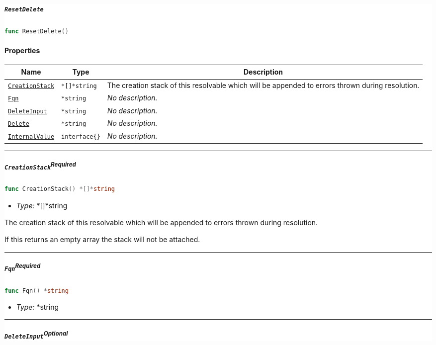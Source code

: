 ##### `ResetDelete` <a name="ResetDelete" id="@cdktf/provider-opentelekomcloud.networkingSecgroupRuleV2.NetworkingSecgroupRuleV2TimeoutsOutputReference.resetDelete"></a>

```go
func ResetDelete()
```


#### Properties <a name="Properties" id="Properties"></a>

| **Name** | **Type** | **Description** |
| --- | --- | --- |
| <code><a href="#@cdktf/provider-opentelekomcloud.networkingSecgroupRuleV2.NetworkingSecgroupRuleV2TimeoutsOutputReference.property.creationStack">CreationStack</a></code> | <code>*[]*string</code> | The creation stack of this resolvable which will be appended to errors thrown during resolution. |
| <code><a href="#@cdktf/provider-opentelekomcloud.networkingSecgroupRuleV2.NetworkingSecgroupRuleV2TimeoutsOutputReference.property.fqn">Fqn</a></code> | <code>*string</code> | *No description.* |
| <code><a href="#@cdktf/provider-opentelekomcloud.networkingSecgroupRuleV2.NetworkingSecgroupRuleV2TimeoutsOutputReference.property.deleteInput">DeleteInput</a></code> | <code>*string</code> | *No description.* |
| <code><a href="#@cdktf/provider-opentelekomcloud.networkingSecgroupRuleV2.NetworkingSecgroupRuleV2TimeoutsOutputReference.property.delete">Delete</a></code> | <code>*string</code> | *No description.* |
| <code><a href="#@cdktf/provider-opentelekomcloud.networkingSecgroupRuleV2.NetworkingSecgroupRuleV2TimeoutsOutputReference.property.internalValue">InternalValue</a></code> | <code>interface{}</code> | *No description.* |

---

##### `CreationStack`<sup>Required</sup> <a name="CreationStack" id="@cdktf/provider-opentelekomcloud.networkingSecgroupRuleV2.NetworkingSecgroupRuleV2TimeoutsOutputReference.property.creationStack"></a>

```go
func CreationStack() *[]*string
```

- *Type:* *[]*string

The creation stack of this resolvable which will be appended to errors thrown during resolution.

If this returns an empty array the stack will not be attached.

---

##### `Fqn`<sup>Required</sup> <a name="Fqn" id="@cdktf/provider-opentelekomcloud.networkingSecgroupRuleV2.NetworkingSecgroupRuleV2TimeoutsOutputReference.property.fqn"></a>

```go
func Fqn() *string
```

- *Type:* *string

---

##### `DeleteInput`<sup>Optional</sup> <a name="DeleteInput" id="@cdktf/provider-opentelekomcloud.networkingSecgroupRuleV2.NetworkingSecgroupRuleV2TimeoutsOutputReference.property.deleteInput"></a>
